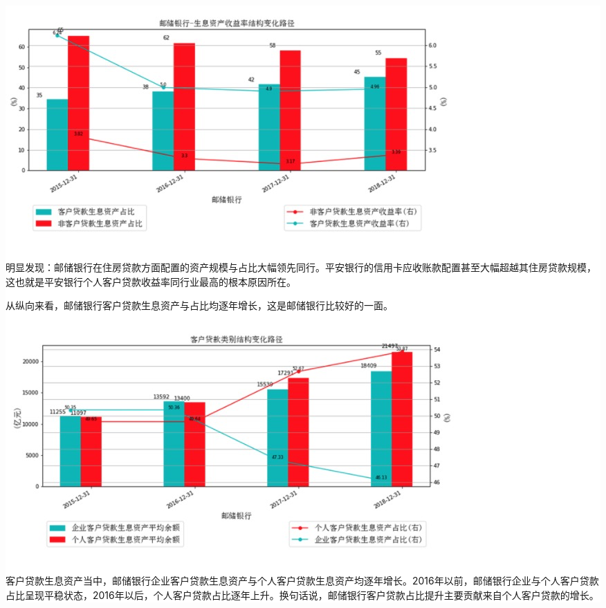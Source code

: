 ![image-20210126113037142](images/image-20210126113037142.png)

明显发现：邮储银行在住房贷款方面配置的资产规模与占比大幅领先同行。平安银行的信用卡应收账款配置甚至大幅超越其住房贷款规模，这也就是平安银行个人客户贷款收益率同行业最高的根本原因所在。

从纵向来看，邮储银行客户贷款生息资产与占比均逐年增长，这是邮储银行比较好的一面。

![image-20210126113133078](images/image-20210126113133078.png)

客户贷款生息资产当中，邮储银行企业客户贷款生息资产与个人客户贷款生息资产均逐年增长。2016年以前，邮储银行企业与个人客户贷款占比呈现平稳状态，2016年以后，个人客户贷款占比逐年上升。换句话说，邮储银行客户贷款占比提升主要贡献来自个人客户贷款的增长。
